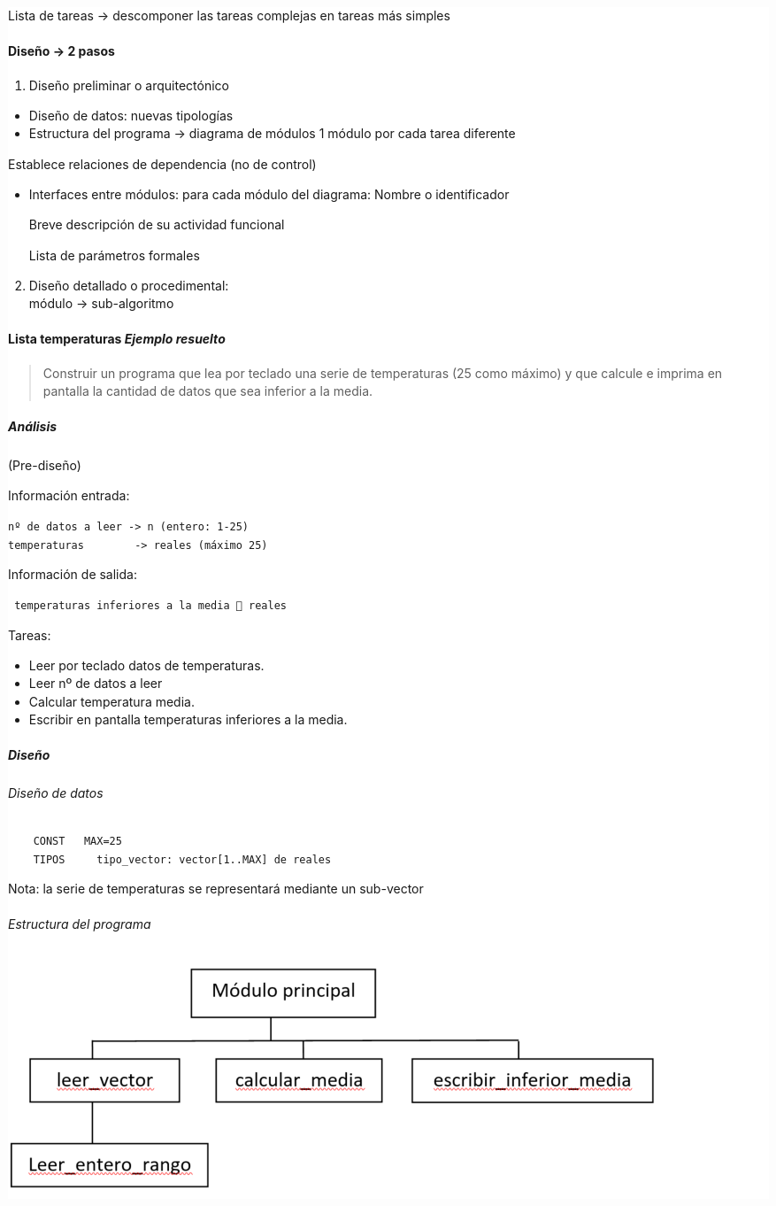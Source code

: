 Lista de tareas -> descomponer las tareas complejas en tareas más simples

#### Diseño -> 2 pasos	

1) Diseño preliminar o arquitectónico
-	Diseño de datos: nuevas tipologías
-	Estructura del programa -> diagrama de módulos
1 módulo por cada tarea diferente

Establece relaciones de dependencia (no de control)
-	Interfaces entre módulos: para cada módulo del diagrama:
	Nombre o identificador

	Breve descripción de su actividad funcional

	Lista de parámetros formales
2) Diseño detallado o procedimental:  
            módulo -> sub-algoritmo


#### Lista temperaturas *Ejemplo resuelto*
> Construir un programa que lea por teclado una serie de temperaturas (25 como máximo) y que calcule e imprima en pantalla la cantidad de datos que sea inferior a la media.

##### Análisis 
(Pre-diseño)	

Información entrada:

	nº de datos a leer -> n (entero: 1-25)
	temperaturas        -> reales (máximo 25)

Información de salida:

	 temperaturas inferiores a la media  reales

Tareas:

-	Leer por teclado datos de temperaturas.
-	Leer nº de datos a leer
-	Calcular temperatura media.
-	Escribir en pantalla temperaturas inferiores a la media.

##### Diseño

###### Diseño de datos
		CONST   MAX=25
		TIPOS     tipo_vector: vector[1..MAX] de reales

Nota: la serie de temperaturas se representará mediante un sub-vector

###### Estructura del programa

![mod](mod1.png)
